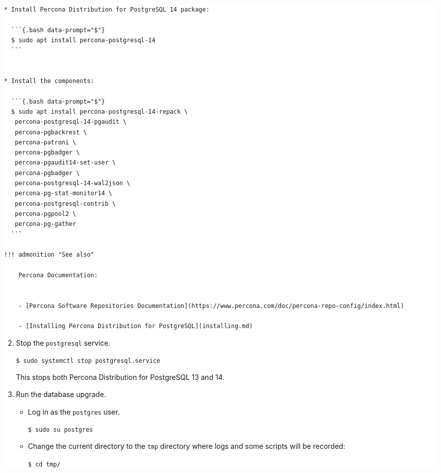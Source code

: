 
    * Install Percona Distribution for PostgreSQL 14 package:

      ```{.bash data-prompt="$"}
      $ sudo apt install percona-postgresql-14
      ```


    * Install the components:

      ```{.bash data-prompt="$"}
      $ sudo apt install percona-postgresql-14-repack \
       percona-postgresql-14-pgaudit \
       percona-pgbackrest \
       percona-patroni \
       percona-pgbadger \
       percona-pgaudit14-set-user \
       percona-pgbadger \
       percona-postgresql-14-wal2json \
       percona-pg-stat-monitor14 \
       percona-postgresql-contrib \
       percona-pgpool2 \
       percona-pg-gather
      ```

    !!! admonition "See also"

        Percona Documentation:


        - [Percona Software Repositories Documentation](https://www.percona.com/doc/percona-repo-config/index.html)

        - [Installing Percona Distribution for PostgreSQL](installing.md)


2. Stop the `postgresql` service.

    ```{.bash data-prompt="$"}
    $ sudo systemctl stop postgresql.service
    ```

    This stops both Percona Distribution for PostgreSQL 13 and 14.


3. Run the database upgrade.


    * Log in as the `postgres` user.

      ```{.bash data-prompt="$"}
      $ sudo su postgres
      ```


    * Change the current directory to the `tmp` directory where logs and some scripts will be recorded:

      ```{.bash data-prompt="$"}
      $ cd tmp/
      ```

